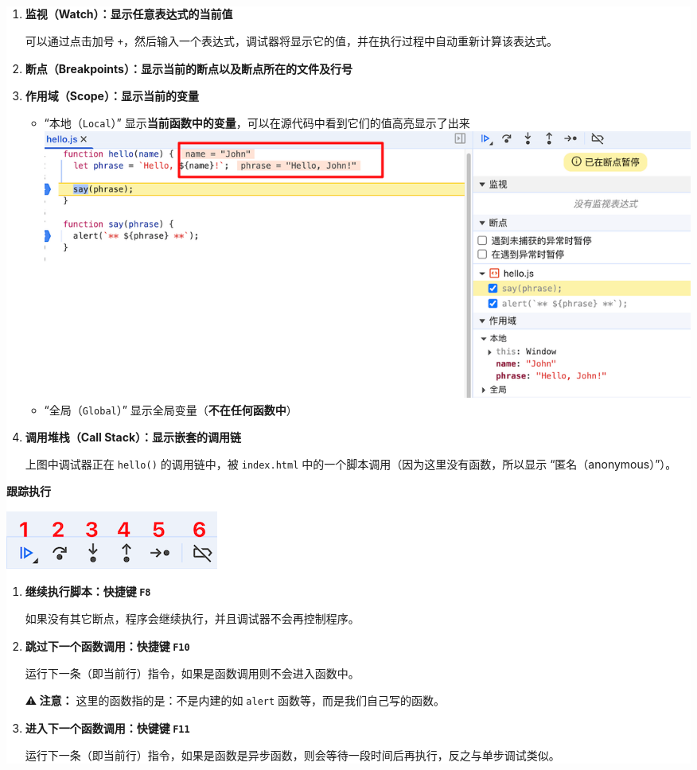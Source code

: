 1. **监视（Watch）：显示任意表达式的当前值** 

   可以通过点击加号 `+`，然后输入一个表达式，调试器将显示它的值，并在执行过程中自动重新计算该表达式。

2. **断点（Breakpoints）：显示当前的断点以及断点所在的文件及行号**

3. **作用域（Scope）：显示当前的变量**

   - “本地（`Local`）” 显示**当前函数中的变量**，可以在源代码中看到它们的值高亮显示了出来
     ![image-20250608082933882](images/image-20250608082933882.png)
   - “全局（`Global`）” 显示全局变量（**不在任何函数中**）

4. **调用堆栈（Call Stack）：显示嵌套的调用链**

   上图中调试器正在 `hello()` 的调用链中，被 `index.html` 中的一个脚本调用（因为这里没有函数，所以显示 “匿名（anonymous）”）。



**跟踪执行**

![image-20250608083541813](images/image-20250608083541813.png)

1. **继续执行脚本：快捷键 `F8`** 

   如果没有其它断点，程序会继续执行，并且调试器不会再控制程序。

2. **跳过下一个函数调用：快捷键 `F10`**

   运行下一条（即当前行）指令，如果是函数调用则不会进入函数中。

   **⚠️ 注意：** 这里的函数指的是：不是内建的如 `alert` 函数等，而是我们自己写的函数。

3. **进入下一个函数调用：快键键 `F11`** 

   运行下一条（即当前行）指令，如果是函数是异步函数，则会等待一段时间后再执行，反之与单步调试类似。
